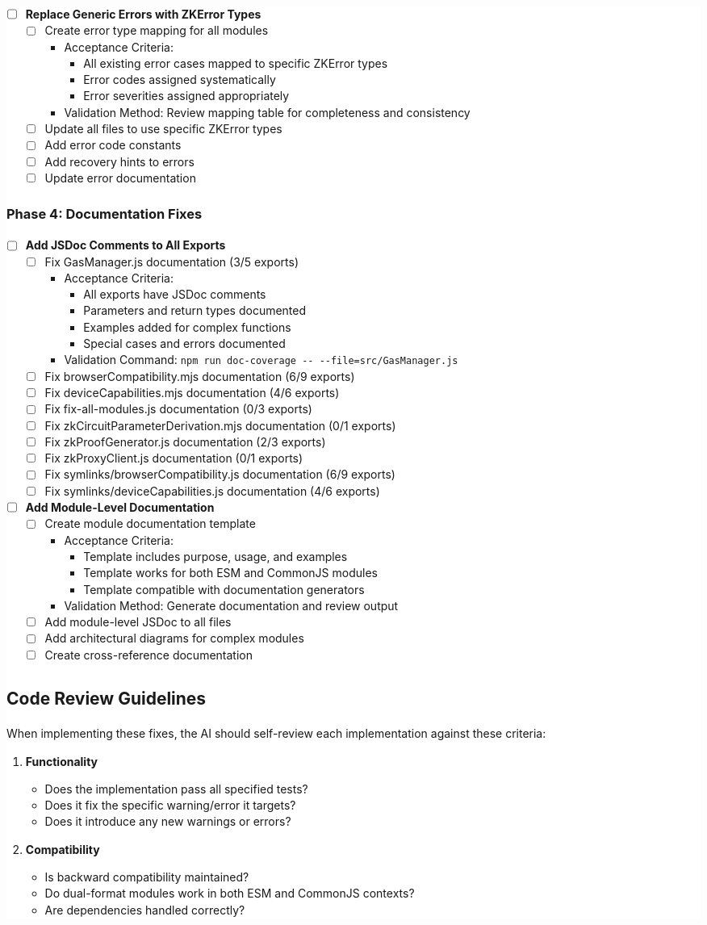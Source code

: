 - [ ] **Replace Generic Errors with ZKError Types**
  - [ ] Create error type mapping for all modules
    - Acceptance Criteria:
      - All existing error cases mapped to specific ZKError types
      - Error codes assigned systematically
      - Error severities assigned appropriately
    - Validation Method: Review mapping table for completeness and consistency
  - [ ] Update all files to use specific ZKError types
  - [ ] Add error code constants
  - [ ] Add recovery hints to errors
  - [ ] Update error documentation

### Phase 4: Documentation Fixes
- [ ] **Add JSDoc Comments to All Exports**
  - [ ] Fix GasManager.js documentation (3/5 exports)
    - Acceptance Criteria:
      - All exports have JSDoc comments
      - Parameters and return types documented
      - Examples added for complex functions
      - Special cases and errors documented
    - Validation Command: `npm run doc-coverage -- --file=src/GasManager.js`
  - [ ] Fix browserCompatibility.mjs documentation (6/9 exports)
  - [ ] Fix deviceCapabilities.mjs documentation (4/6 exports)
  - [ ] Fix fix-all-modules.js documentation (0/3 exports)
  - [ ] Fix zkCircuitParameterDerivation.mjs documentation (0/1 exports)
  - [ ] Fix zkProofGenerator.js documentation (2/3 exports)
  - [ ] Fix zkProxyClient.js documentation (0/1 exports)
  - [ ] Fix symlinks/browserCompatibility.js documentation (6/9 exports)
  - [ ] Fix symlinks/deviceCapabilities.js documentation (4/6 exports)

- [ ] **Add Module-Level Documentation**
  - [ ] Create module documentation template
    - Acceptance Criteria:
      - Template includes purpose, usage, and examples
      - Template works for both ESM and CommonJS modules
      - Template compatible with documentation generators
    - Validation Method: Generate documentation and review output
  - [ ] Add module-level JSDoc to all files
  - [ ] Add architectural diagrams for complex modules
  - [ ] Create cross-reference documentation

## Code Review Guidelines

When implementing these fixes, the AI should self-review each implementation against these criteria:

1. **Functionality**
   - Does the implementation pass all specified tests?
   - Does it fix the specific warning/error it targets?
   - Does it introduce any new warnings or errors?

2. **Compatibility**
   - Is backward compatibility maintained?
   - Do dual-format modules work in both ESM and CommonJS contexts?
   - Are dependencies handled correctly?
